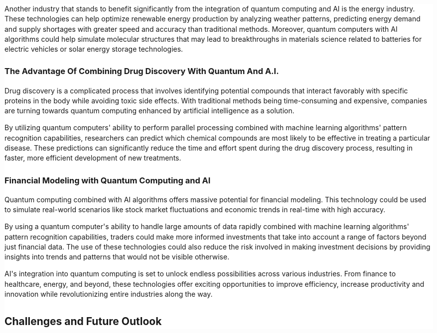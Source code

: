 Another industry that stands to benefit significantly from the integration of quantum computing and AI is the energy industry. These technologies can help optimize renewable energy production by analyzing weather patterns, predicting energy demand and supply shortages with greater speed and accuracy than traditional methods. Moreover, quantum computers with AI algorithms could help simulate molecular structures that may lead to breakthroughs in materials science related to batteries for electric vehicles or solar energy storage technologies.


### **The Advantage Of Combining Drug Discovery With Quantum And A.I.**

Drug discovery is a complicated process that involves identifying potential compounds that interact favorably with specific proteins in the body while avoiding toxic side effects. With traditional methods being time-consuming and expensive, companies are turning towards quantum computing enhanced by artificial intelligence as a solution.

By utilizing quantum computers' ability to perform parallel processing combined with machine learning algorithms' pattern recognition capabilities, researchers can predict which chemical compounds are most likely to be effective in treating a particular disease. These predictions can significantly reduce the time and effort spent during the drug discovery process, resulting in faster, more efficient development of new treatments.


### **Financial Modeling with Quantum Computing and AI**

Quantum computing combined with AI algorithms offers massive potential for financial modeling. This technology could be used to simulate real-world scenarios like stock market fluctuations and economic trends in real-time with high accuracy.

By using a quantum computer's ability to handle large amounts of data rapidly combined with machine learning algorithms' pattern recognition capabilities, traders could make more informed investments that take into account a range of factors beyond just financial data. The use of these technologies could also reduce the risk involved in making investment decisions by providing insights into trends and patterns that would not be visible otherwise.

AI's integration into quantum computing is set to unlock endless possibilities across various industries. From finance to healthcare, energy, and beyond, these technologies offer exciting opportunities to improve efficiency, increase productivity and innovation while revolutionizing entire industries along the way.


## **Challenges and Future Outlook**
